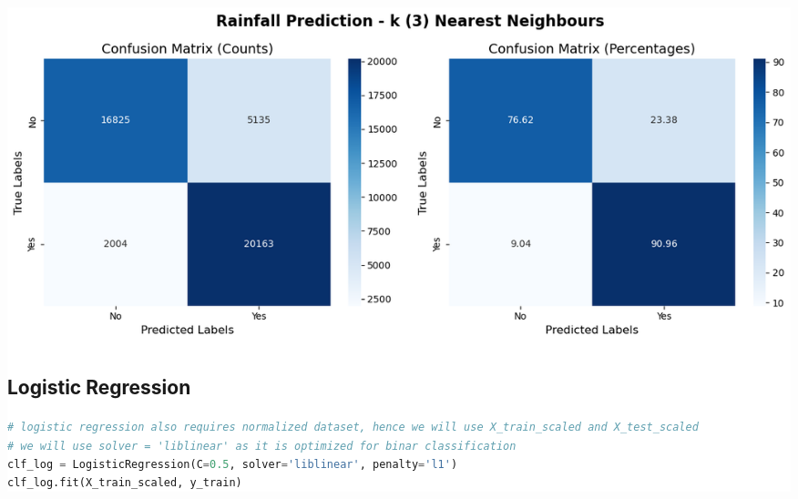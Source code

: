![png](output/output_99_0.png)
    


## Logistic Regression


```python
# logistic regression also requires normalized dataset, hence we will use X_train_scaled and X_test_scaled
# we will use solver = 'liblinear' as it is optimized for binar classification
clf_log = LogisticRegression(C=0.5, solver='liblinear', penalty='l1')
clf_log.fit(X_train_scaled, y_train)
```



